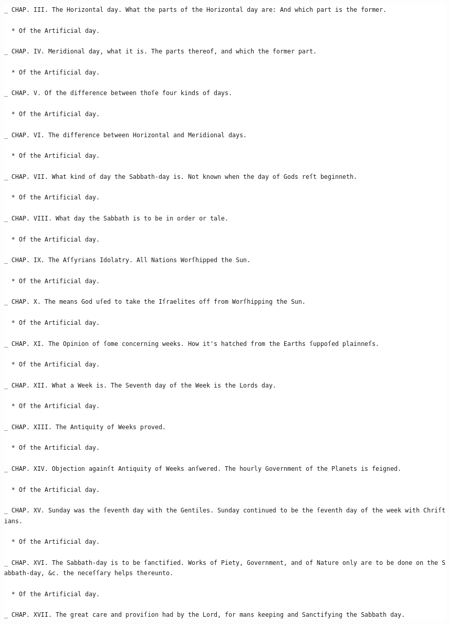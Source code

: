     _ CHAP. III. The Horizontal day. What the parts of the Horizontal day are: And which part is the former.

      * Of the Artificial day.

    _ CHAP. IV. Meridional day, what it is. The parts thereof, and which the former part.

      * Of the Artificial day.

    _ CHAP. V. Of the difference between thoſe four kinds of days.

      * Of the Artificial day.

    _ CHAP. VI. The difference between Horizontal and Meridional days.

      * Of the Artificial day.

    _ CHAP. VII. What kind of day the Sabbath-day is. Not known when the day of Gods reſt beginneth.

      * Of the Artificial day.

    _ CHAP. VIII. What day the Sabbath is to be in order or tale.

      * Of the Artificial day.

    _ CHAP. IX. The Aſſyrians Idolatry. All Nations Worſhipped the Sun.

      * Of the Artificial day.

    _ CHAP. X. The means God uſed to take the Iſraelites off from Worſhipping the Sun.

      * Of the Artificial day.

    _ CHAP. XI. The Opinion of ſome concerning weeks. How it's hatched from the Earths ſuppoſed plainneſs.

      * Of the Artificial day.

    _ CHAP. XII. What a Week is. The Seventh day of the Week is the Lords day.

      * Of the Artificial day.

    _ CHAP. XIII. The Antiquity of Weeks proved.

      * Of the Artificial day.

    _ CHAP. XIV. Objection againſt Antiquity of Weeks anſwered. The hourly Government of the Planets is feigned.

      * Of the Artificial day.

    _ CHAP. XV. Sunday was the ſeventh day with the Gentiles. Sunday continued to be the ſeventh day of the week with Chriſtians.

      * Of the Artificial day.

    _ CHAP. XVI. The Sabbath-day is to be ſanctified. Works of Piety, Government, and of Nature only are to be done on the Sabbath-day, &c. the neceſſary helps thereunto.

      * Of the Artificial day.

    _ CHAP. XVII. The great care and proviſion had by the Lord, for mans keeping and Sanctifying the Sabbath day.
